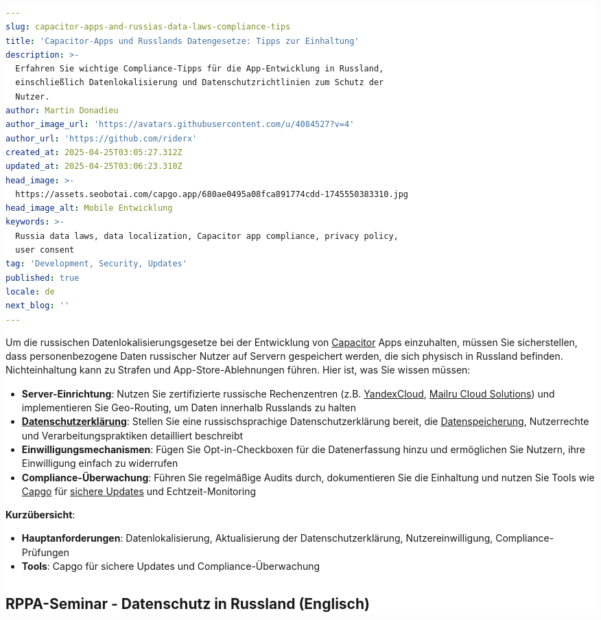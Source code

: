 ```yaml
---
slug: capacitor-apps-and-russias-data-laws-compliance-tips
title: 'Capacitor-Apps und Russlands Datengesetze: Tipps zur Einhaltung'
description: >-
  Erfahren Sie wichtige Compliance-Tipps für die App-Entwicklung in Russland,
  einschließlich Datenlokalisierung und Datenschutzrichtlinien zum Schutz der
  Nutzer.
author: Martin Donadieu
author_image_url: 'https://avatars.githubusercontent.com/u/4084527?v=4'
author_url: 'https://github.com/riderx'
created_at: 2025-04-25T03:05:27.312Z
updated_at: 2025-04-25T03:06:23.310Z
head_image: >-
  https://assets.seobotai.com/capgo.app/680ae0495a08fca891774cdd-1745550383310.jpg
head_image_alt: Mobile Entwicklung
keywords: >-
  Russia data laws, data localization, Capacitor app compliance, privacy policy,
  user consent
tag: 'Development, Security, Updates'
published: true
locale: de
next_blog: ''
---
```


Um die russischen Datenlokalisierungsgesetze bei der Entwicklung von [Capacitor](https://capacitorjs.com/) Apps einzuhalten, müssen Sie sicherstellen, dass personenbezogene Daten russischer Nutzer auf Servern gespeichert werden, die sich physisch in Russland befinden. Nichteinhaltung kann zu Strafen und App-Store-Ablehnungen führen. Hier ist, was Sie wissen müssen:

-   **Server-Einrichtung**: Nutzen Sie zertifizierte russische Rechenzentren (z.B. [YandexCloud](https://yandexcloud/en/solutions/gateway-to-russia), [Mailru Cloud Solutions](https://cloudmailru/)) und implementieren Sie Geo-Routing, um Daten innerhalb Russlands zu halten
-   **[Datenschutzerklärung](https://capgo.app/privacy/)**: Stellen Sie eine russischsprachige Datenschutzerklärung bereit, die [Datenspeicherung](https://capgo.app/plugins/capacitor-data-storage-sqlite/), Nutzerrechte und Verarbeitungspraktiken detailliert beschreibt
-   **Einwilligungsmechanismen**: Fügen Sie Opt-in-Checkboxen für die Datenerfassung hinzu und ermöglichen Sie Nutzern, ihre Einwilligung einfach zu widerrufen
-   **Compliance-Überwachung**: Führen Sie regelmäßige Audits durch, dokumentieren Sie die Einhaltung und nutzen Sie Tools wie [Capgo](https://capgo.app/) für [sichere Updates](https://capgo.app/docs/plugin/cloud-mode/hybrid-update/) und Echtzeit-Monitoring

**Kurzübersicht**:

-   **Hauptanforderungen**: Datenlokalisierung, Aktualisierung der Datenschutzerklärung, Nutzereinwilligung, Compliance-Prüfungen
-   **Tools**: Capgo für sichere Updates und Compliance-Überwachung

## RPPA-Seminar - Datenschutz in Russland (Englisch)

<iframe src="https://www.youtube.com/embed/qpppbgexKko" aria-label="YouTube video player" frameborder="0" allow="accelerometer; autoplay; clipboard-write; encrypted-media; gyroscope; picture-in-picture; web-share" referrerpolicy="strict-origin-when-cross-origin" style="width: 100%; height: 500px;" allowfullscreen></iframe>

